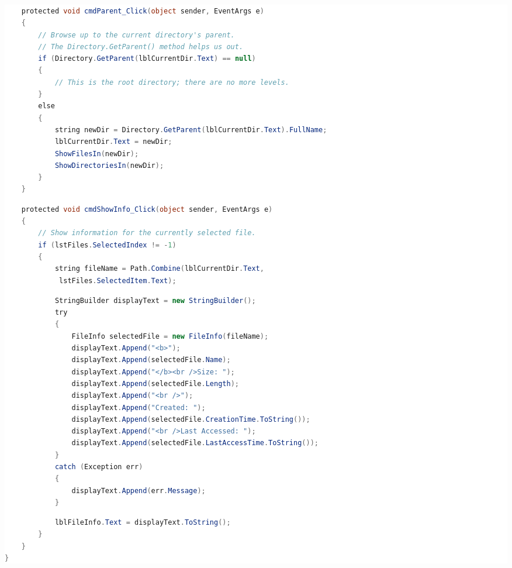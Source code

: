 ```cs
    protected void cmdParent_Click(object sender, EventArgs e)
    {
        // Browse up to the current directory's parent.
        // The Directory.GetParent() method helps us out.
        if (Directory.GetParent(lblCurrentDir.Text) == null)
        {
            // This is the root directory; there are no more levels.
        }
        else
        {
            string newDir = Directory.GetParent(lblCurrentDir.Text).FullName;
            lblCurrentDir.Text = newDir;
            ShowFilesIn(newDir);
            ShowDirectoriesIn(newDir);
        }
    }
```

```cs
    protected void cmdShowInfo_Click(object sender, EventArgs e)
    {
        // Show information for the currently selected file.
        if (lstFiles.SelectedIndex != -1)
        {
            string fileName = Path.Combine(lblCurrentDir.Text,
             lstFiles.SelectedItem.Text);
```

```cs
            StringBuilder displayText = new StringBuilder();
            try
            {
                FileInfo selectedFile = new FileInfo(fileName);
                displayText.Append("<b>");
                displayText.Append(selectedFile.Name);
                displayText.Append("</b><br />Size: ");
                displayText.Append(selectedFile.Length);
                displayText.Append("<br />");
                displayText.Append("Created: ");
                displayText.Append(selectedFile.CreationTime.ToString());
                displayText.Append("<br />Last Accessed: ");
                displayText.Append(selectedFile.LastAccessTime.ToString());
            }
            catch (Exception err)
            {
                displayText.Append(err.Message);
            }
```

```cs
            lblFileInfo.Text = displayText.ToString();
        }
    }
}
```
